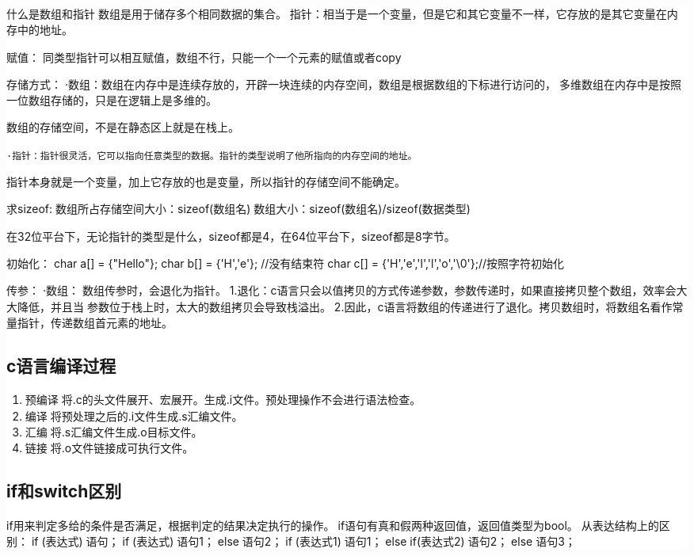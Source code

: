什么是数组和指针
    数组是用于储存多个相同数据的集合。
    指针：相当于是一个变量，但是它和其它变量不一样，它存放的是其它变量在内存中的地址。

赋值：
    同类型指针可以相互赋值，数组不行，只能一个一个元素的赋值或者copy

存储方式：
    ·数组：数组在内存中是连续存放的，开辟一块连续的内存空间，数组是根据数组的下标进行访问的，
    多维数组在内存中是按照一位数组存储的，只是在逻辑上是多维的。

数组的存储空间，不是在静态区上就是在栈上。

    ·指针：指针很灵活，它可以指向任意类型的数据。指针的类型说明了他所指向的内存空间的地址。
指针本身就是一个变量，加上它存放的也是变量，所以指针的存储空间不能确定。

求sizeof:
    数组所占存储空间大小：sizeof(数组名)
    数组大小：sizeof(数组名)/sizeof(数据类型)

在32位平台下，无论指针的类型是什么，sizeof都是4，在64位平台下，sizeof都是8字节。

初始化：
    char a[] = {"Hello"};
    char b[] = {'H','e'};   //没有结束符
    char c[] = {'H','e','l','l','o','\0'};//按照字符初始化

传参：
    ·数组：
    数组传参时，会退化为指针。
    1.退化：c语言只会以值拷贝的方式传递参数，参数传递时，如果直接拷贝整个数组，效率会大大降低，并且当
参数位于栈上时，太大的数组拷贝会导致栈溢出。
    2.因此，c语言将数组的传递进行了退化。拷贝数组时，将数组名看作常量指针，传递数组首元素的地址。



## c语言编译过程
1. 预编译
   将.c的头文件展开、宏展开。生成.i文件。预处理操作不会进行语法检查。
2. 编译
   将预处理之后的.i文件生成.s汇编文件。
3. 汇编
   将.s汇编文件生成.o目标文件。
4. 链接
   将.o文件链接成可执行文件。


## if和switch区别
if用来判定多给的条件是否满足，根据判定的结果决定执行的操作。
if语句有真和假两种返回值，返回值类型为bool。
从表达结构上的区别：
if (表达式)
    语句；
if (表达式)
    语句1；
    else
    语句2；
if (表达式1)
    语句1；
    else if(表达式2)
    语句2；
    else
    语句3；

